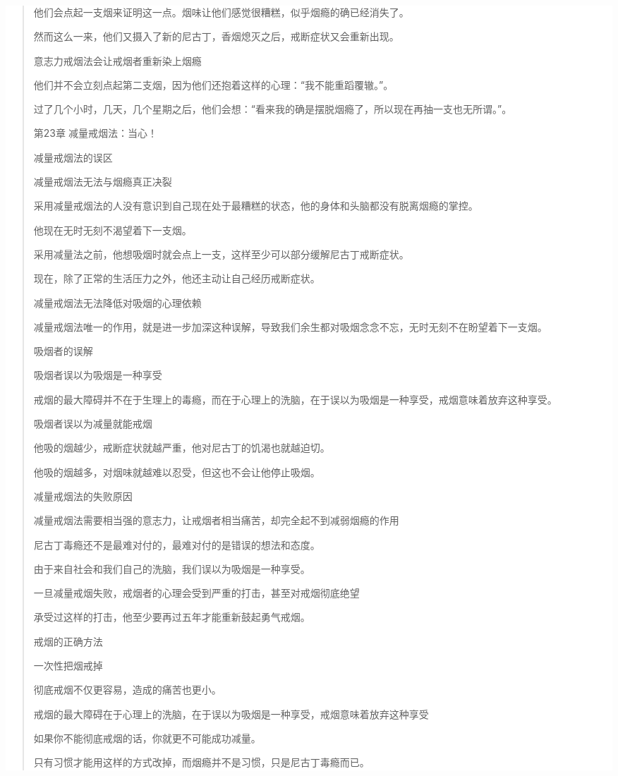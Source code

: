 > 他们会点起一支烟来证明这一点。烟味让他们感觉很糟糕，似乎烟瘾的确已经消失了。
> 
> 然而这么一来，他们又摄入了新的尼古丁，香烟熄灭之后，戒断症状又会重新出现。
> 
> 意志力戒烟法会让戒烟者重新染上烟瘾
> 
> 他们并不会立刻点起第二支烟，因为他们还抱着这样的心理：“我不能重蹈覆辙。”。
> 
> 过了几个小时，几天，几个星期之后，他们会想：“看来我的确是摆脱烟瘾了，所以现在再抽一支也无所谓。”。
> 
> 第23章 减量戒烟法：当心！
> 
> 减量戒烟法的误区
> 
> 减量戒烟法无法与烟瘾真正决裂
> 
> 采用减量戒烟法的人没有意识到自己现在处于最糟糕的状态，他的身体和头脑都没有脱离烟瘾的掌控。
> 
> 他现在无时无刻不渴望着下一支烟。
> 
> 采用减量法之前，他想吸烟时就会点上一支，这样至少可以部分缓解尼古丁戒断症状。
> 
> 现在，除了正常的生活压力之外，他还主动让自己经历戒断症状。
> 
> 减量戒烟法无法降低对吸烟的心理依赖
> 
> 减量戒烟法唯一的作用，就是进一步加深这种误解，导致我们余生都对吸烟念念不忘，无时无刻不在盼望着下一支烟。
> 
> 吸烟者的误解
> 
> 吸烟者误以为吸烟是一种享受
> 
> 戒烟的最大障碍并不在于生理上的毒瘾，而在于心理上的洗脑，在于误以为吸烟是一种享受，戒烟意味着放弃这种享受。
> 
> 吸烟者误以为减量就能戒烟
> 
> 他吸的烟越少，戒断症状就越严重，他对尼古丁的饥渴也就越迫切。
> 
> 他吸的烟越多，对烟味就越难以忍受，但这也不会让他停止吸烟。
> 
> 减量戒烟法的失败原因
> 
> 减量戒烟法需要相当强的意志力，让戒烟者相当痛苦，却完全起不到减弱烟瘾的作用
> 
> 尼古丁毒瘾还不是最难对付的，最难对付的是错误的想法和态度。
> 
> 由于来自社会和我们自己的洗脑，我们误以为吸烟是一种享受。
> 
> 一旦减量戒烟失败，戒烟者的心理会受到严重的打击，甚至对戒烟彻底绝望
> 
> 承受过这样的打击，他至少要再过五年才能重新鼓起勇气戒烟。
> 
> 戒烟的正确方法
> 
> 一次性把烟戒掉
> 
> 彻底戒烟不仅更容易，造成的痛苦也更小。
> 
> 戒烟的最大障碍在于心理上的洗脑，在于误以为吸烟是一种享受，戒烟意味着放弃这种享受
> 
> 如果你不能彻底戒烟的话，你就更不可能成功减量。
> 
> 只有习惯才能用这样的方式改掉，而烟瘾并不是习惯，只是尼古丁毒瘾而已。
> 